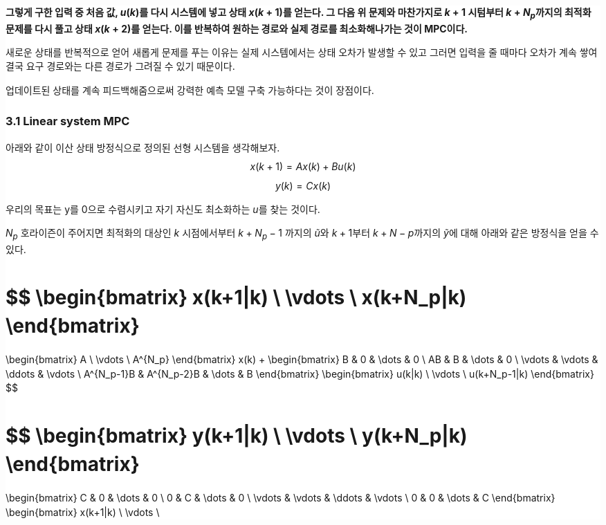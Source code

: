 **그렇게 구한 입력 중 처음 값, $u(k)$를 다시 시스템에 넣고 상태 $x(k+1)$를 얻는다. 그 다음 위 문제와 마찬가지로 $k+1$ 시텀부터 $k+N_p$까지의 최적화 문제를 다시 풀고 상태 $x(k+2)$를 얻는다. 이를 반복하여 원하는 경로와 실제 경로를 최소화해나가는 것이 MPC이다.**

새로운 상태를 반복적으로 얻어 새롭게 문제를 푸는 이유는 실제 시스템에서는 상태 오차가 발생할 수 있고 그러면 입력을 줄 때마다 오차가 계속 쌓여 결국 요구 경로와는 다른 경로가 그려질 수 있기 때문이다.

업데이트된 상태를 계속 피드백해줌으로써 강력한 예측 모델 구축 가능하다는 것이 장점이다. 

### 3.1 Linear system MPC 
아래와 같이 이산 상태 방정식으로 정의된 선형 시스템을 생각해보자.
$$
x(k+1) = A x(k) + B u(k)
$$
$$
y(k) = C x(k)
$$

우리의 목표는 y를 0으로 수렴시키고 자기 자신도 최소화하는 $u$를 찾는 것이다. 

$N_p$ 호라이즌이 주어지면 최적화의 대상인 $k$ 시점에서부터 $k + N_p -1$ 까지의 $\tilde{u}$와 $k+1$부터 $k+N-p$까지의 $\tilde{y}$에 대해 아래와 같은 방정식을 얻을 수 있다.


$$
\begin{bmatrix}
x(k+1|k) \\
\vdots \\
x(k+N_p|k)
\end{bmatrix}
=
\begin{bmatrix}
A \\
\vdots \\
A^{N_p}
\end{bmatrix}
x(k)
+
\begin{bmatrix}
B & 0 & \dots & 0 \\
AB & B & \dots & 0 \\
\vdots & \vdots & \ddots & \vdots \\
A^{N_p-1}B & A^{N_p-2}B & \dots & B
\end{bmatrix}
\begin{bmatrix}
u(k|k) \\
\vdots \\
u(k+N_p-1|k)
\end{bmatrix}
$$

$$
\begin{bmatrix}
y(k+1|k) \\
\vdots \\
y(k+N_p|k)
\end{bmatrix}
=
\begin{bmatrix}
C & 0 & \dots & 0 \\
0 & C & \dots & 0 \\
\vdots & \vdots & \ddots & \vdots \\
0 & 0 & \dots & C
\end{bmatrix}
\begin{bmatrix}
x(k+1|k) \\
\vdots \\